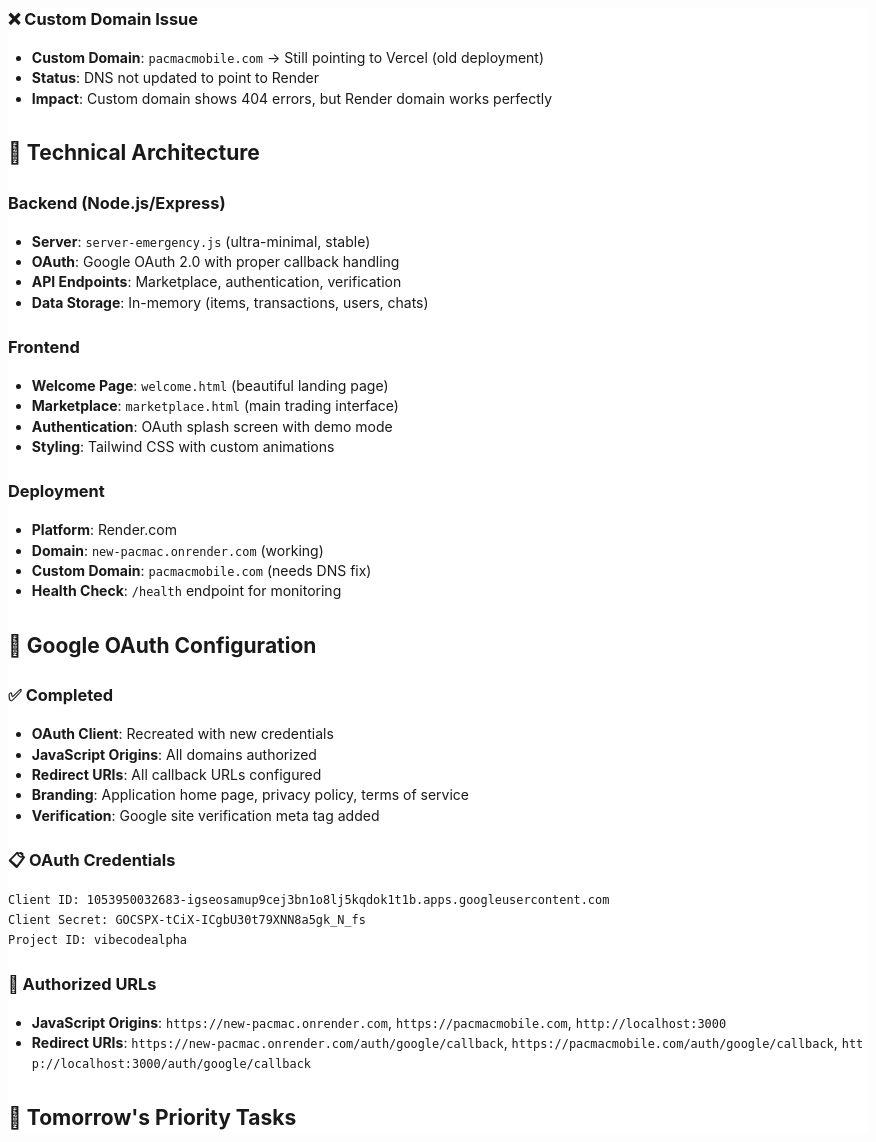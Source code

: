 ### **❌ Custom Domain Issue**
- **Custom Domain**: `pacmacmobile.com` → Still pointing to Vercel (old deployment)
- **Status**: DNS not updated to point to Render
- **Impact**: Custom domain shows 404 errors, but Render domain works perfectly

## 🔧 **Technical Architecture**

### **Backend (Node.js/Express)**
- **Server**: `server-emergency.js` (ultra-minimal, stable)
- **OAuth**: Google OAuth 2.0 with proper callback handling
- **API Endpoints**: Marketplace, authentication, verification
- **Data Storage**: In-memory (items, transactions, users, chats)

### **Frontend**
- **Welcome Page**: `welcome.html` (beautiful landing page)
- **Marketplace**: `marketplace.html` (main trading interface)
- **Authentication**: OAuth splash screen with demo mode
- **Styling**: Tailwind CSS with custom animations

### **Deployment**
- **Platform**: Render.com
- **Domain**: `new-pacmac.onrender.com` (working)
- **Custom Domain**: `pacmacmobile.com` (needs DNS fix)
- **Health Check**: `/health` endpoint for monitoring

## 🔐 **Google OAuth Configuration**

### **✅ Completed**
- **OAuth Client**: Recreated with new credentials
- **JavaScript Origins**: All domains authorized
- **Redirect URIs**: All callback URLs configured
- **Branding**: Application home page, privacy policy, terms of service
- **Verification**: Google site verification meta tag added

### **📋 OAuth Credentials**
```
Client ID: 1053950032683-igseosamup9cej3bn1o8lj5kqdok1t1b.apps.googleusercontent.com
Client Secret: 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
Project ID: vibecodealpha
```

### **🔗 Authorized URLs**
- **JavaScript Origins**: `https://new-pacmac.onrender.com`, `https://pacmacmobile.com`, `http://localhost:3000`
- **Redirect URIs**: `https://new-pacmac.onrender.com/auth/google/callback`, `https://pacmacmobile.com/auth/google/callback`, `http://localhost:3000/auth/google/callback`

## 🎯 **Tomorrow's Priority Tasks**
